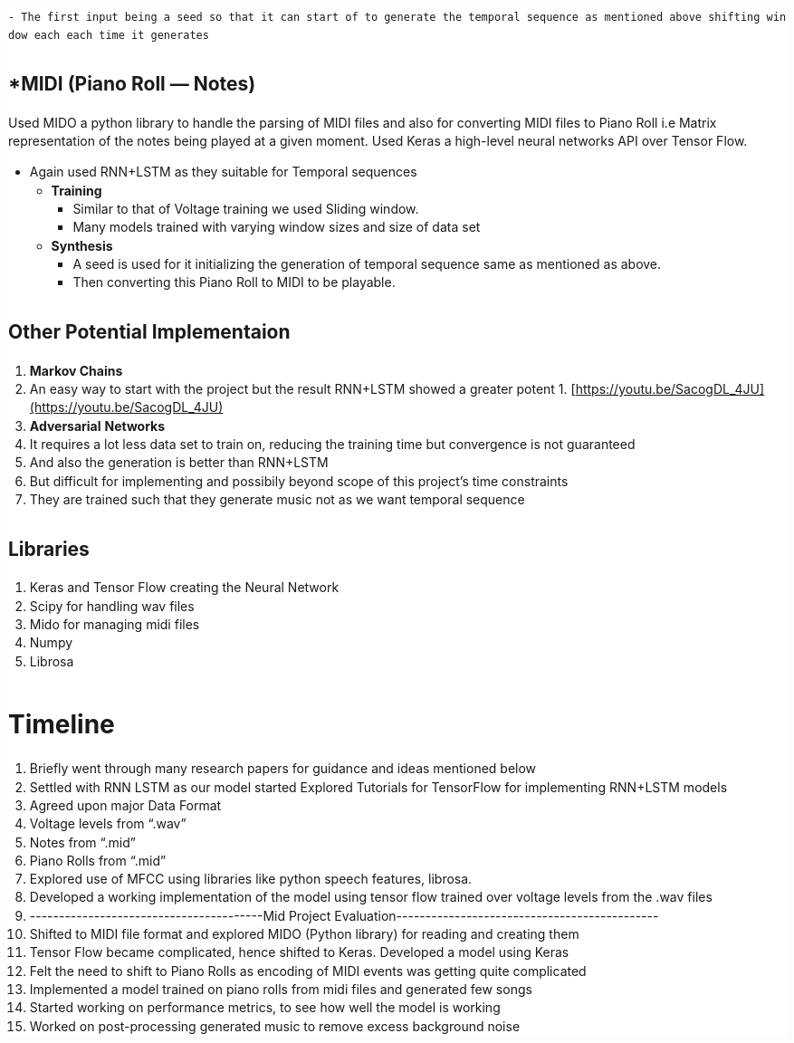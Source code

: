     - The first input being a seed so that it can start of to generate the temporal sequence as mentioned above shifting window each each time it generates
## *MIDI (Piano Roll — Notes)
  Used MIDO a python library to handle the parsing of MIDI files and also for converting MIDI files to Piano Roll i.e Matrix representation of the notes being played at a given moment.
  Used Keras a high-level neural networks API over Tensor Flow.
- Again used RNN+LSTM as they suitable for Temporal sequences
  - **Training**
    - Similar to that of Voltage training we used Sliding window.
    - Many models trained with varying window sizes and size of data set 
  - **Synthesis**
    - A seed is used for it initializing the generation of temporal sequence same as mentioned as above.
    - Then converting this Piano Roll to MIDI to be playable.





## Other Potential Implementaion
1. **Markov Chains**
  1. An easy way to start with the project but the result RNN+LSTM showed a greater potent
    1. [https://youtu.be/SacogDL_4JU](https://youtu.be/SacogDL_4JU)
2. **Adversarial** **Networks**
  1. It requires a lot less data set to train on, reducing the training time but convergence is not guaranteed
  2. And also the generation is better than RNN+LSTM
  3. But difficult for implementing and possibily beyond scope of this project’s time constraints
  4. They are trained such that they generate music not as we want temporal sequence



## Libraries
1. Keras and Tensor Flow creating the Neural Network
2. Scipy for handling wav files
3. Mido for managing midi files  
4. Numpy
5. Librosa


# Timeline
1. Briefly went through many research papers for guidance and ideas mentioned below
2. Settled with RNN LSTM as our model started Explored Tutorials for TensorFlow for implementing RNN+LSTM  models 
3. Agreed upon major Data Format
  1. Voltage levels from “.wav” 
  2. Notes from “.mid”
  3. Piano Rolls from “.mid”
4. Explored use of MFCC using libraries like python speech features, librosa.
5. Developed a working implementation of the model using tensor flow trained over voltage levels from the .wav files
6. ----------------------------------------Mid Project Evaluation---------------------------------------------
7. Shifted to MIDI file format and explored MIDO (Python library) for reading and creating them
8. Tensor Flow became complicated, hence shifted to Keras. Developed a model using Keras
9. Felt the need to shift to Piano Rolls as encoding of MIDI events was getting quite complicated 
10. Implemented a model trained on piano rolls from midi files and generated few songs
11. Started working on performance metrics, to see how well the model is working
12. Worked on post-processing generated music to remove excess background noise

